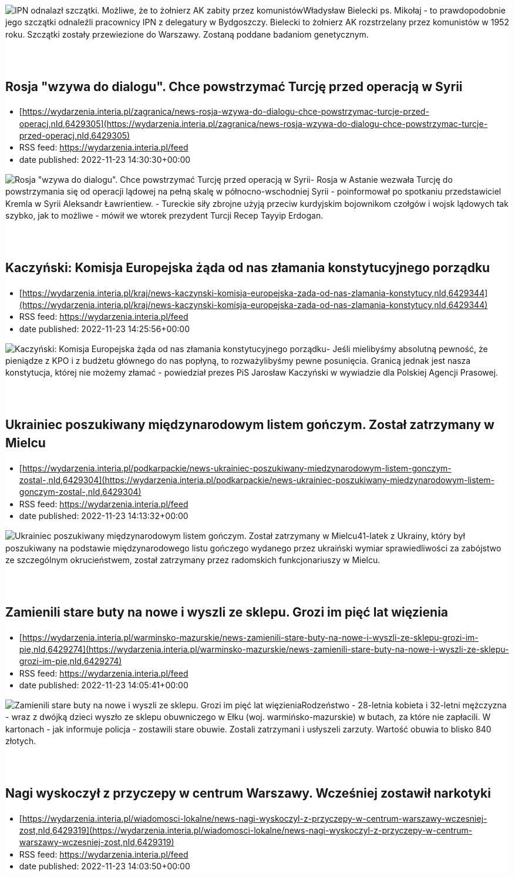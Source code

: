<p><a href="https://wydarzenia.interia.pl/kraj/news-ipn-odnalazl-szczatki-mozliwe-ze-to-zolnierz-ak-zabity-przez,nId,6429351"><img align="left" alt="IPN odnalazł szczątki. Możliwe, że to żołnierz AK zabity przez komunistów" src="https://i.iplsc.com/ipn-odnalazl-szczatki-mozliwe-ze-to-zolnierz-ak-zabity-przez/000GDTDSH1PICABS-C321.jpg" /></a>Władysław Bielecki ps. Mikołaj - to prawdopodobnie jego szczątki odnaleźli pracownicy IPN z delegatury w Bydgoszczy. Bielecki to żołnierz AK rozstrzelany przez komunistów w 1952 roku. Szczątki zostały przewiezione do Warszawy. Zostaną poddane badaniom genetycznym.</p><br clear="all" />

## Rosja "wzywa do dialogu". Chce powstrzymać Turcję przed operacją w Syrii
 - [https://wydarzenia.interia.pl/zagranica/news-rosja-wzywa-do-dialogu-chce-powstrzymac-turcje-przed-operacj,nId,6429305](https://wydarzenia.interia.pl/zagranica/news-rosja-wzywa-do-dialogu-chce-powstrzymac-turcje-przed-operacj,nId,6429305)
 - RSS feed: https://wydarzenia.interia.pl/feed
 - date published: 2022-11-23 14:30:30+00:00

<p><a href="https://wydarzenia.interia.pl/zagranica/news-rosja-wzywa-do-dialogu-chce-powstrzymac-turcje-przed-operacj,nId,6429305"><img align="left" alt="Rosja &quot;wzywa do dialogu&quot;. Chce powstrzymać Turcję przed operacją w Syrii" src="https://i.iplsc.com/rosja-wzywa-do-dialogu-chce-powstrzymac-turcje-przed-operacj/000GDT323PDRN2A8-C321.jpg" /></a>- Rosja w Astanie wezwała Turcję do powstrzymania się od operacji lądowej na pełną skalę w północno-wschodniej Syrii - poinformował po spotkaniu przedstawiciel Kremla w Syrii Aleksandr Ławrientiew. - Tureckie siły zbrojne użyją przeciw kurdyjskim bojownikom czołgów i wojsk lądowych tak szybko, jak to możliwe - mówił we wtorek prezydent Turcji Recep Tayyip Erdogan. </p><br clear="all" />

## Kaczyński: Komisja Europejska żąda od nas złamania konstytucyjnego porządku
 - [https://wydarzenia.interia.pl/kraj/news-kaczynski-komisja-europejska-zada-od-nas-zlamania-konstytucy,nId,6429344](https://wydarzenia.interia.pl/kraj/news-kaczynski-komisja-europejska-zada-od-nas-zlamania-konstytucy,nId,6429344)
 - RSS feed: https://wydarzenia.interia.pl/feed
 - date published: 2022-11-23 14:25:56+00:00

<p><a href="https://wydarzenia.interia.pl/kraj/news-kaczynski-komisja-europejska-zada-od-nas-zlamania-konstytucy,nId,6429344"><img align="left" alt="Kaczyński: Komisja Europejska żąda od nas złamania konstytucyjnego porządku" src="https://i.iplsc.com/kaczynski-komisja-europejska-zada-od-nas-zlamania-konstytucy/000GDTBQD25KHO11-C321.jpg" /></a>- Jeśli mielibyśmy absolutną pewność, że pieniądze z KPO i z budżetu głównego do nas popłyną, to rozważylibyśmy pewne posunięcia. Granicą jednak jest nasza konstytucja, której nie możemy złamać - powiedział prezes PiS Jarosław Kaczyński w wywiadzie dla Polskiej Agencji Prasowej. </p><br clear="all" />

## Ukrainiec poszukiwany międzynarodowym listem gończym. Został zatrzymany w Mielcu
 - [https://wydarzenia.interia.pl/podkarpackie/news-ukrainiec-poszukiwany-miedzynarodowym-listem-gonczym-zostal-,nId,6429304](https://wydarzenia.interia.pl/podkarpackie/news-ukrainiec-poszukiwany-miedzynarodowym-listem-gonczym-zostal-,nId,6429304)
 - RSS feed: https://wydarzenia.interia.pl/feed
 - date published: 2022-11-23 14:13:32+00:00

<p><a href="https://wydarzenia.interia.pl/podkarpackie/news-ukrainiec-poszukiwany-miedzynarodowym-listem-gonczym-zostal-,nId,6429304"><img align="left" alt="Ukrainiec poszukiwany międzynarodowym listem gończym. Został zatrzymany w Mielcu" src="https://i.iplsc.com/ukrainiec-poszukiwany-miedzynarodowym-listem-gonczym-zostal/000GDT1587C5P6OX-C321.jpg" /></a>41-latek z Ukrainy, który był poszukiwany na podstawie międzynarodowego listu gończego wydanego przez ukraiński wymiar sprawiedliwości za zabójstwo ze szczególnym okrucieństwem, został zatrzymany przez radomskich funkcjonariuszy w Mielcu.</p><br clear="all" />

## Zamienili stare buty na nowe i wyszli ze sklepu. Grozi im pięć lat więzienia
 - [https://wydarzenia.interia.pl/warminsko-mazurskie/news-zamienili-stare-buty-na-nowe-i-wyszli-ze-sklepu-grozi-im-pie,nId,6429274](https://wydarzenia.interia.pl/warminsko-mazurskie/news-zamienili-stare-buty-na-nowe-i-wyszli-ze-sklepu-grozi-im-pie,nId,6429274)
 - RSS feed: https://wydarzenia.interia.pl/feed
 - date published: 2022-11-23 14:05:41+00:00

<p><a href="https://wydarzenia.interia.pl/warminsko-mazurskie/news-zamienili-stare-buty-na-nowe-i-wyszli-ze-sklepu-grozi-im-pie,nId,6429274"><img align="left" alt="Zamienili stare buty na nowe i wyszli ze sklepu. Grozi im pięć lat więzienia" src="https://i.iplsc.com/zamienili-stare-buty-na-nowe-i-wyszli-ze-sklepu-grozi-im-pie/000GDT06QBE0WJ2L-C321.jpg" /></a>Rodzeństwo - 28-letnia kobieta i 32-letni mężczyzna - wraz z dwójką dzieci wyszło ze sklepu obuwniczego w Ełku (woj. warmińsko-mazurskie) w butach, za które nie zapłacili. W kartonach - jak informuje policja - zostawili stare obuwie. Zostali zatrzymani i usłyszeli zarzuty. Wartość obuwia to blisko 840 złotych. </p><br clear="all" />

## Nagi wyskoczył z przyczepy w centrum Warszawy. Wcześniej zostawił narkotyki
 - [https://wydarzenia.interia.pl/wiadomosci-lokalne/news-nagi-wyskoczyl-z-przyczepy-w-centrum-warszawy-wczesniej-zost,nId,6429319](https://wydarzenia.interia.pl/wiadomosci-lokalne/news-nagi-wyskoczyl-z-przyczepy-w-centrum-warszawy-wczesniej-zost,nId,6429319)
 - RSS feed: https://wydarzenia.interia.pl/feed
 - date published: 2022-11-23 14:03:50+00:00
